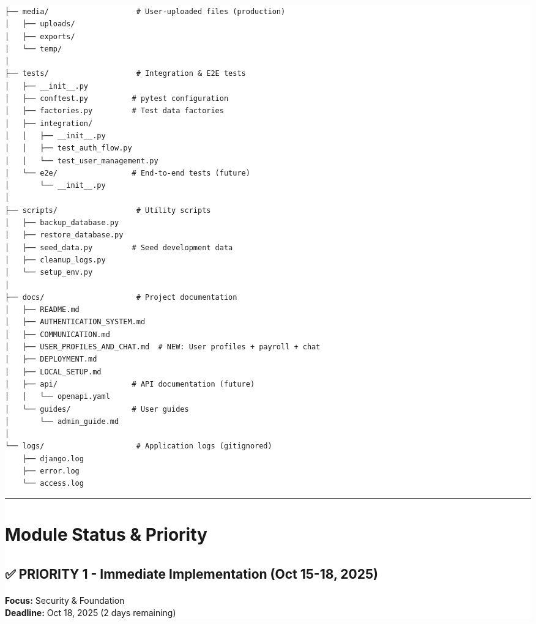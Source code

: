 ```
├── media/                    # User-uploaded files (production)
│   ├── uploads/
│   ├── exports/
│   └── temp/
│
├── tests/                    # Integration & E2E tests
│   ├── __init__.py
│   ├── conftest.py          # pytest configuration
│   ├── factories.py         # Test data factories
│   ├── integration/
│   │   ├── __init__.py
│   │   ├── test_auth_flow.py
│   │   └── test_user_management.py
│   └── e2e/                 # End-to-end tests (future)
│       └── __init__.py
│
├── scripts/                  # Utility scripts
│   ├── backup_database.py
│   ├── restore_database.py
│   ├── seed_data.py         # Seed development data
│   ├── cleanup_logs.py
│   └── setup_env.py
│
├── docs/                     # Project documentation
│   ├── README.md
│   ├── AUTHENTICATION_SYSTEM.md
│   ├── COMMUNICATION.md
│   ├── USER_PROFILES_AND_CHAT.md  # NEW: User profiles + payroll + chat
│   ├── DEPLOYMENT.md
│   ├── LOCAL_SETUP.md
│   ├── api/                 # API documentation (future)
│   │   └── openapi.yaml
│   └── guides/              # User guides
│       └── admin_guide.md
│
└── logs/                     # Application logs (gitignored)
    ├── django.log
    ├── error.log
    └── access.log
```

---

# Module Status & Priority

## ✅ PRIORITY 1 - Immediate Implementation (Oct 15-18, 2025)
**Focus:** Security & Foundation  
**Deadline:** Oct 18, 2025 (2 days remaining)
